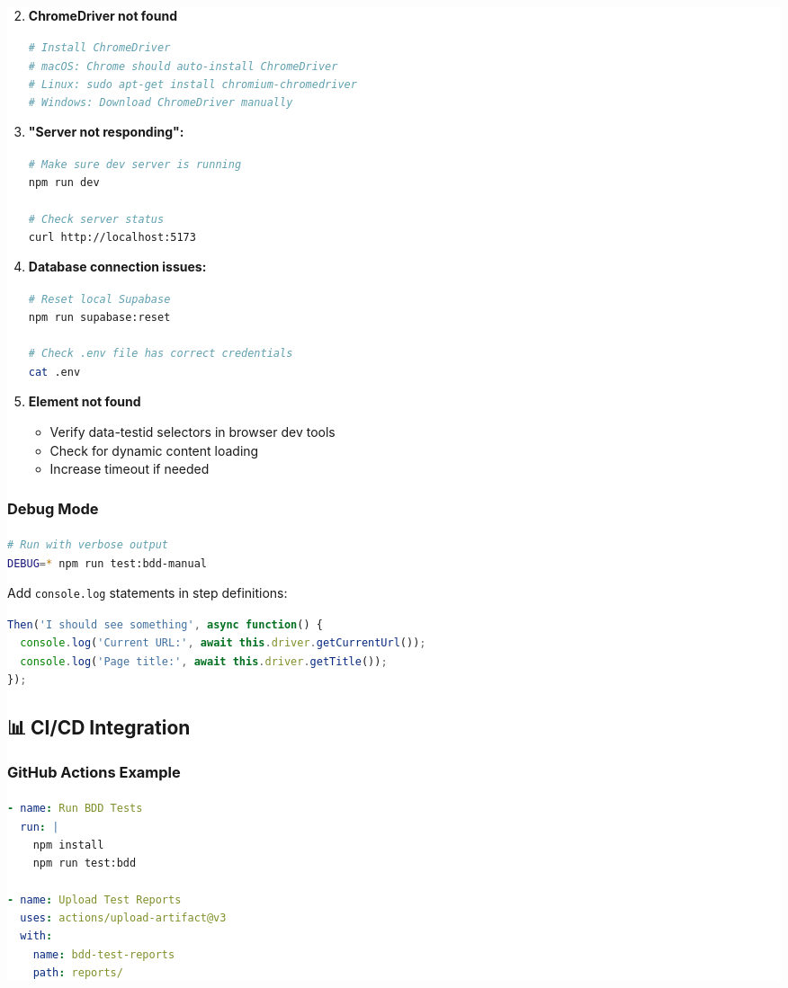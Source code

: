 2. **ChromeDriver not found**
   ```bash
   # Install ChromeDriver
   # macOS: Chrome should auto-install ChromeDriver
   # Linux: sudo apt-get install chromium-chromedriver
   # Windows: Download ChromeDriver manually
   ```

3. **"Server not responding":**
   ```bash
   # Make sure dev server is running
   npm run dev
   
   # Check server status
   curl http://localhost:5173
   ```

4. **Database connection issues:**
   ```bash
   # Reset local Supabase
   npm run supabase:reset
   
   # Check .env file has correct credentials
   cat .env
   ```

5. **Element not found**
   - Verify data-testid selectors in browser dev tools
   - Check for dynamic content loading
   - Increase timeout if needed

### Debug Mode
```bash
# Run with verbose output
DEBUG=* npm run test:bdd-manual
```

Add `console.log` statements in step definitions:
```javascript
Then('I should see something', async function() {
  console.log('Current URL:', await this.driver.getCurrentUrl());
  console.log('Page title:', await this.driver.getTitle());
});
```

## 📊 CI/CD Integration

### GitHub Actions Example
```yaml
- name: Run BDD Tests
  run: |
    npm install
    npm run test:bdd
    
- name: Upload Test Reports
  uses: actions/upload-artifact@v3
  with:
    name: bdd-test-reports
    path: reports/
```
